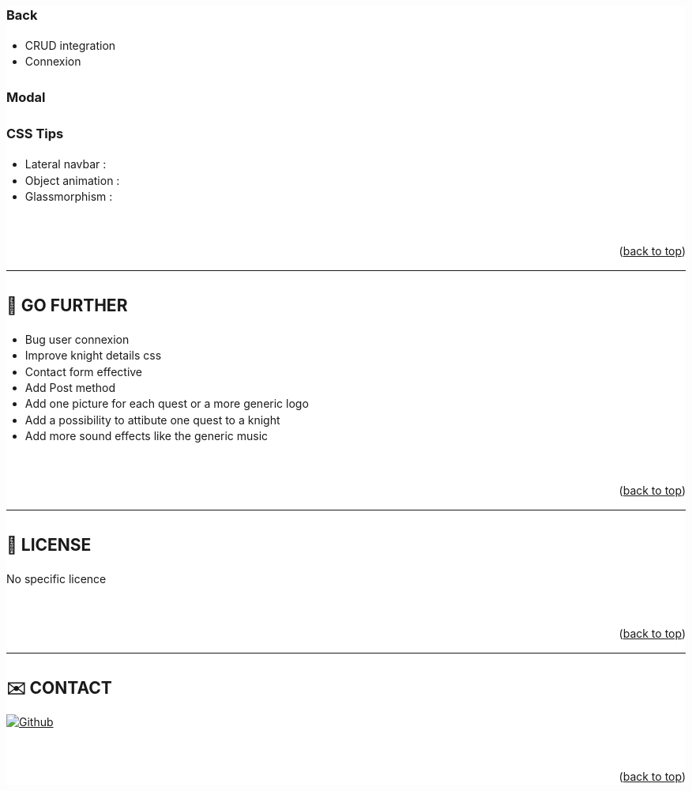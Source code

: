 
### Back
* CRUD integration
* Connexion

### Modal


### CSS Tips
* Lateral navbar :
* Object animation :
* Glassmorphism :

<br />

<p align="right">(<a href="#top">back to top</a>)</p>

---

## 🔨 **GO FURTHER**

* Bug user connexion
* Improve knight details css
* Contact form effective
* Add Post method
* Add one picture for each quest or a more generic logo
* Add a possibility to attibute one quest to a knight
* Add more sound effects like the generic music

<br />

<p align="right">(<a href="#top">back to top</a>)</p>

---

## 📜 **LICENSE**

No specific licence

<br />

<p align="right">(<a href="#top">back to top</a>)</p>

---

## ✉️ **CONTACT**

[<img alt="Github" src="https://img.shields.io/badge/Newaluigi-%23181717.svg?style=for-the-badge&logo=github&logoColor=white" />](https://github.com/Newaluigi/)

<br />
<p align="right">(<a href="#top">back to top</a>)</p>
